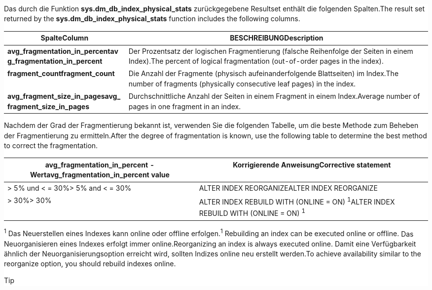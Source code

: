  <span data-ttu-id="61a84-133">Das durch die Funktion **sys.dm_db_index_physical_stats** zurückgegebene Resultset enthält die folgenden Spalten.</span><span class="sxs-lookup"><span data-stu-id="61a84-133">The result set returned by the **sys.dm_db_index_physical_stats** function includes the following columns.</span></span>  
  
|<span data-ttu-id="61a84-134">Spalte</span><span class="sxs-lookup"><span data-stu-id="61a84-134">Column</span></span>|<span data-ttu-id="61a84-135">BESCHREIBUNG</span><span class="sxs-lookup"><span data-stu-id="61a84-135">Description</span></span>|  
|------------|-----------------|  
|<span data-ttu-id="61a84-136">**avg_fragmentation_in_percent**</span><span class="sxs-lookup"><span data-stu-id="61a84-136">**avg_fragmentation_in_percent**</span></span>|<span data-ttu-id="61a84-137">Der Prozentsatz der logischen Fragmentierung (falsche Reihenfolge der Seiten in einem Index).</span><span class="sxs-lookup"><span data-stu-id="61a84-137">The percent of logical fragmentation (out-of-order pages in the index).</span></span>|  
|<span data-ttu-id="61a84-138">**fragment_count**</span><span class="sxs-lookup"><span data-stu-id="61a84-138">**fragment_count**</span></span>|<span data-ttu-id="61a84-139">Die Anzahl der Fragmente (physisch aufeinanderfolgende Blattseiten) im Index.</span><span class="sxs-lookup"><span data-stu-id="61a84-139">The number of fragments (physically consecutive leaf pages) in the index.</span></span>|  
|<span data-ttu-id="61a84-140">**avg_fragment_size_in_pages**</span><span class="sxs-lookup"><span data-stu-id="61a84-140">**avg_fragment_size_in_pages**</span></span>|<span data-ttu-id="61a84-141">Durchschnittliche Anzahl der Seiten in einem Fragment in einem Index.</span><span class="sxs-lookup"><span data-stu-id="61a84-141">Average number of pages in one fragment in an index.</span></span>|  
  
 <span data-ttu-id="61a84-142">Nachdem der Grad der Fragmentierung bekannt ist, verwenden Sie die folgenden Tabelle, um die beste Methode zum Beheben der Fragmentierung zu ermitteln.</span><span class="sxs-lookup"><span data-stu-id="61a84-142">After the degree of fragmentation is known, use the following table to determine the best method to correct the fragmentation.</span></span>  
  
|<span data-ttu-id="61a84-143">**avg_fragmentation_in_percent** -Wert</span><span class="sxs-lookup"><span data-stu-id="61a84-143">**avg_fragmentation_in_percent** value</span></span>|<span data-ttu-id="61a84-144">Korrigierende Anweisung</span><span class="sxs-lookup"><span data-stu-id="61a84-144">Corrective statement</span></span>|  
|-----------------------------------------------|--------------------------|  
|<span data-ttu-id="61a84-145">> 5% und \< = 30%</span><span class="sxs-lookup"><span data-stu-id="61a84-145">> 5% and \< = 30%</span></span>|<span data-ttu-id="61a84-146">ALTER INDEX REORGANIZE</span><span class="sxs-lookup"><span data-stu-id="61a84-146">ALTER INDEX REORGANIZE</span></span>|  
|<span data-ttu-id="61a84-147">> 30%</span><span class="sxs-lookup"><span data-stu-id="61a84-147">> 30%</span></span>|<span data-ttu-id="61a84-148">ALTER INDEX REBUILD WITH (ONLINE = ON) <sup>1</sup></span><span class="sxs-lookup"><span data-stu-id="61a84-148">ALTER INDEX REBUILD WITH (ONLINE = ON) <sup>1</sup></span></span>|

<span data-ttu-id="61a84-149"><sup>1</sup> Das Neuerstellen eines Indexes kann online oder offline erfolgen.</span><span class="sxs-lookup"><span data-stu-id="61a84-149"><sup>1</sup> Rebuilding an index can be executed online or offline.</span></span> <span data-ttu-id="61a84-150">Das Neuorganisieren eines Indexes erfolgt immer online.</span><span class="sxs-lookup"><span data-stu-id="61a84-150">Reorganizing an index is always executed online.</span></span> <span data-ttu-id="61a84-151">Damit eine Verfügbarkeit ähnlich der Neuorganisierungsoption erreicht wird, sollten Indizes online neu erstellt werden.</span><span class="sxs-lookup"><span data-stu-id="61a84-151">To achieve availability similar to the reorganize option, you should rebuild indexes online.</span></span>  
  
> [!TIP]